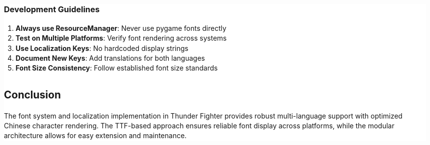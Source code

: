 ### Development Guidelines

1. **Always use ResourceManager**: Never use pygame fonts directly
2. **Test on Multiple Platforms**: Verify font rendering across systems
3. **Use Localization Keys**: No hardcoded display strings
4. **Document New Keys**: Add translations for both languages
5. **Font Size Consistency**: Follow established font size standards

## Conclusion

The font system and localization implementation in Thunder Fighter provides robust multi-language support with optimized Chinese character rendering. The TTF-based approach ensures reliable font display across platforms, while the modular architecture allows for easy extension and maintenance. 